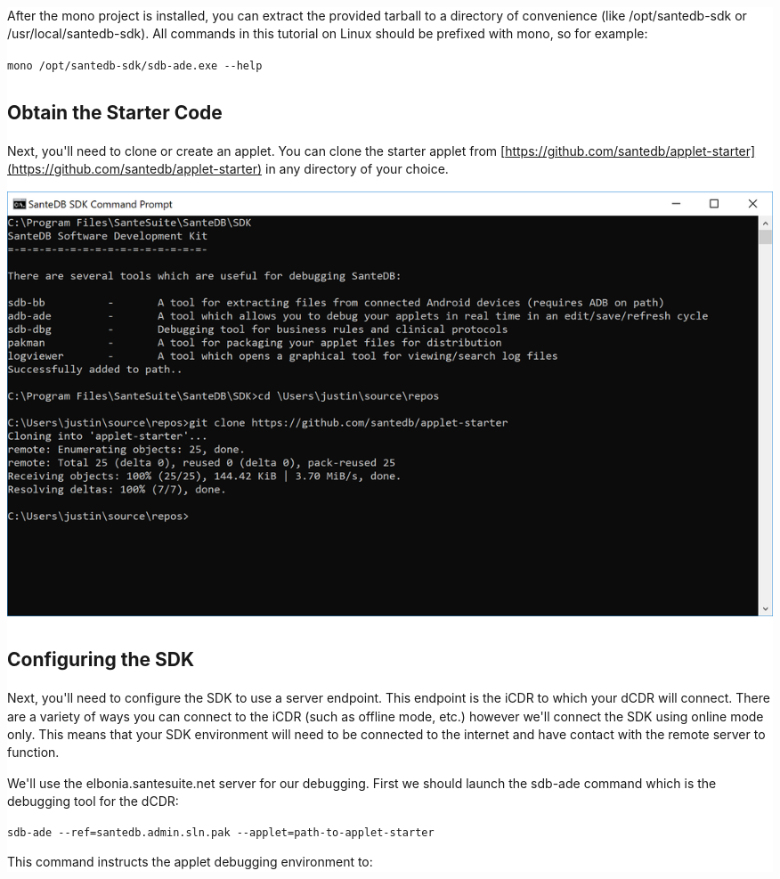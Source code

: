 After the mono project is installed, you can extract the provided tarball to a directory of convenience \(like /opt/santedb-sdk or /usr/local/santedb-sdk\). All commands in this tutorial on Linux should be prefixed with mono, so for example:

`mono /opt/santedb-sdk/sdb-ade.exe --help`

## Obtain the Starter Code

Next, you'll need to clone or create an applet. You can clone the starter applet from [https://github.com/santedb/applet-starter](https://github.com/santedb/applet-starter) in any directory of your choice.

![](../../../.gitbook/assets/image%20%28193%29.png)

## Configuring the SDK

Next, you'll need to configure the SDK to use a server endpoint. This endpoint is the iCDR to which your dCDR will connect. There are a variety of ways you can connect to the iCDR \(such as offline mode, etc.\) however we'll connect the SDK using online mode only. This means that your SDK environment will need to be connected to the internet and have contact with the remote server to function.

We'll use the elbonia.santesuite.net server for our debugging. First we should launch the sdb-ade command which is the debugging tool for the dCDR:

```text
sdb-ade --ref=santedb.admin.sln.pak --applet=path-to-applet-starter
```

This command instructs the applet debugging environment to:
